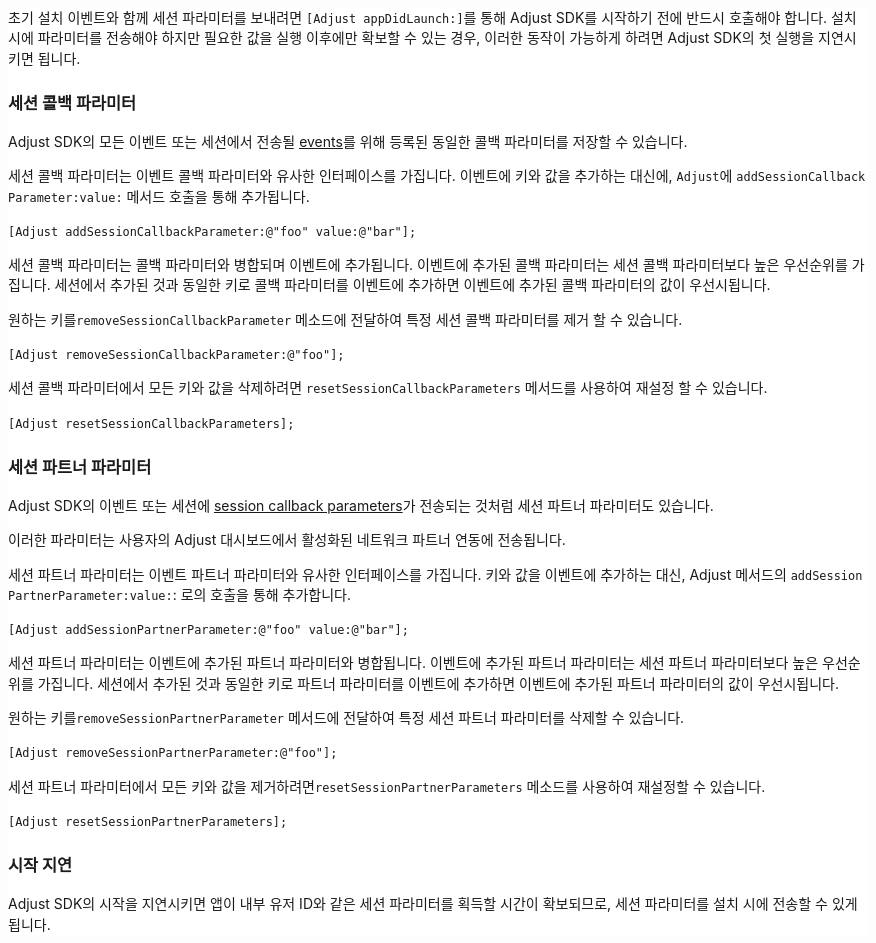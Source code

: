 초기 설치 이벤트와 함께 세션 파라미터를 보내려면 `[Adjust appDidLaunch:]`를 통해 Adjust SDK를 시작하기 전에 반드시 호출해야 합니다. 설치 시에 파라미터를 전송해야 하지만 필요한 값을 실행 이후에만 확보할 수 있는 경우, 이러한 동작이 가능하게 하려면 Adjust SDK의 첫 실행을 지연시키면 됩니다.

### <a id="session-callback-parameters"></a>세션 콜백 파라미터

Adjust SDK의 모든 이벤트 또는 세션에서 전송될 [events](#callback-parameters)를 위해 등록된 동일한 콜백 파라미터를 저장할 수 있습니다.

세션 콜백 파라미터는 이벤트 콜백 파라미터와 유사한 인터페이스를 가집니다. 이벤트에 키와 값을 추가하는 대신에, `Adjust`에 `addSessionCallbackParameter:value:` 메서드 호출을 통해 추가됩니다.

```objc
[Adjust addSessionCallbackParameter:@"foo" value:@"bar"];
```

세션 콜백 파라미터는 콜백 파라미터와 병합되며 이벤트에 추가됩니다. 이벤트에 추가된 콜백 파라미터는 세션 콜백 파라미터보다 높은 우선순위를 가집니다. 세션에서 추가된 것과 동일한 키로 콜백 파라미터를 이벤트에 추가하면 이벤트에 추가된 콜백 파라미터의 값이 우선시됩니다.

원하는 키를`removeSessionCallbackParameter` 메소드에 전달하여 특정 세션 콜백 파라미터를 제거 할 수 있습니다.

```objc
[Adjust removeSessionCallbackParameter:@"foo"];
```

세션 콜백 파라미터에서 모든 키와 값을 삭제하려면 `resetSessionCallbackParameters` 메서드를 사용하여 재설정 할 수 있습니다.

```objc
[Adjust resetSessionCallbackParameters];
```

### <a id="session-partner-parameters"></a>세션 파트너 파라미터

Adjust SDK의 이벤트 또는 세션에 [session callback parameters](#session-callback-parameters)가 전송되는 것처럼 세션 파트너 파라미터도 있습니다.

이러한 파라미터는 사용자의 Adjust 대시보드에서 활성화된 네트워크 파트너 연동에 전송됩니다.

세션 파트너 파라미터는 이벤트 파트너 파라미터와 유사한 인터페이스를 가집니다. 키와 값을 이벤트에 추가하는 대신, Adjust 메서드의 `addSessionPartnerParameter:value:`: 로의 호출을 통해 추가합니다.

```objc
[Adjust addSessionPartnerParameter:@"foo" value:@"bar"];
```

세션 파트너 파라미터는 이벤트에 추가된 파트너 파라미터와 병합됩니다. 이벤트에 추가된 파트너 파라미터는 세션 파트너 파라미터보다 높은 우선순위를 가집니다. 세션에서 추가된 것과 동일한 키로 파트너 파라미터를 이벤트에 추가하면 이벤트에 추가된 파트너 파라미터의 값이 우선시됩니다.

원하는 키를`removeSessionPartnerParameter` 메서드에 전달하여 특정 세션 파트너 파라미터를 삭제할 수 있습니다.

```objc
[Adjust removeSessionPartnerParameter:@"foo"];
```

세션 파트너 파라미터에서 모든 키와 값을 제거하려면`resetSessionPartnerParameters` 메소드를 사용하여 재설정할 수 있습니다.

```objc
[Adjust resetSessionPartnerParameters];
```

### <a id="delay-start"></a>시작 지연

Adjust SDK의 시작을 지연시키면 앱이 내부 유저 ID와 같은 세션 파라미터를 획득할 시간이 확보되므로, 세션 파라미터를 설치 시에 전송할 수 있게 됩니다.


[dashboard]:   http://adjust.com
[adjust.com]:  http://adjust.com
[en-readme]:  ../../README.md
[zh-readme]:  ../chinese/README.md
[ja-readme]:  ../japanese/README.md
[ko-readme]:  ../korean/README.md
[sdk2sdk-mopub]:  ../korean/sdk-to-sdk/mopub.md
[arc]:         http://en.wikipedia.org/wiki/Automatic_Reference_Counting
[examples]:    http://github.com/adjust/ios_sdk/tree/master/examples
[carthage]:    https://github.com/Carthage/Carthage
[releases]:    https://github.com/adjust/ios_sdk/releases
[cocoapods]:   http://cocoapods.org
[transition]:  http://developer.apple.com/library/mac/#releasenotes/ObjectiveC/RN-TransitioningToARC/Introduction/Introduction.html
[example-tvos]:       ../../examples/AdjustExample-tvOS
[example-iwatch]:     ../../examples/AdjustExample-iWatch
[example-imessage]:   ../../examples/AdjustExample-iMessage
[example-ios-objc]:   ../../examples/AdjustExample-ObjC
[example-ios-swift]:  ../../examples/AdjustExample-Swift
[AEPriceMatrix]:     https://github.com/adjust/AEPriceMatrix
[event-tracking]:    https://docs.adjust.com/ko/event-tracking
[example-iwatch]:    http://github.com/adjust/ios_sdk/tree/master/examples/AdjustExample-iWatch
[callbacks-guide]:   https://docs.adjust.com/ko/callbacks
[universal-links]:   https://developer.apple.com/library/ios/documentation/General/Conceptual/AppSearch/UniversalLinks.html
[special-partners]:     https://docs.adjust.com/ko/special-partners
[attribution-data]:     https://github.com/adjust/sdks/blob/master/doc/attribution-data.md
[ios-web-views-guide]:  /web_views.md
[currency-conversion]:  https://docs.adjust.com/ko/event-tracking/#part-7
[universal-links-guide]:      https://docs.adjust.com/ko/universal-links/
[adjust-universal-links]:     https://docs.adjust.com/ko/universal-links/
[universal-links-testing]:    https://docs.adjust.com/ko/universal-links/#part-4
[reattribution-deeplinks]:    https://docs.adjust.com/ko/deeplinking/#part-6-1
[ios-purchase-verification]:  https://github.com/adjust/ios_purchase_sdk/tree/master/doc/korean
[reattribution-with-deeplinks]:   https://docs.adjust.com/ko/deeplinking/#part-6-1
[run]:         https://raw.github.com/adjust/sdks/master/Resources/ios/run5.png
[add]:         https://raw.github.com/adjust/sdks/master/Resources/ios/add5.png
[drag]:        https://raw.github.com/adjust/sdks/master/Resources/ios/drag5.png
[delegate]:    https://raw.github.com/adjust/sdks/master/Resources/ios/delegate5.png
[framework]:   https://raw.github.com/adjust/sdks/master/Resources/ios/framework5.png
[adc-ios-team-id]:            https://raw.github.com/adjust/sdks/master/Resources/ios/adc-ios-team-id5.png
[custom-url-scheme]:          https://raw.github.com/adjust/sdks/master/Resources/ios/custom-url-scheme.png
[adc-associated-domains]:     https://raw.github.com/adjust/sdks/master/Resources/ios/adc-associated-domains5.png
[xcode-associated-domains]:   https://raw.github.com/adjust/sdks/master/Resources/ios/xcode-associated-domains5.png
[universal-links-dashboard]:  https://raw.github.com/adjust/sdks/master/Resources/ios/universal-links-dashboard5.png
[associated-domains-applinks]:          https://raw.github.com/adjust/sdks/master/Resources/ios/associated-domains-applinks.png
[universal-links-dashboard-values]: https://raw.github.com/adjust/sdks/master/Resources/ios/universal-links-dashboard-values5.png